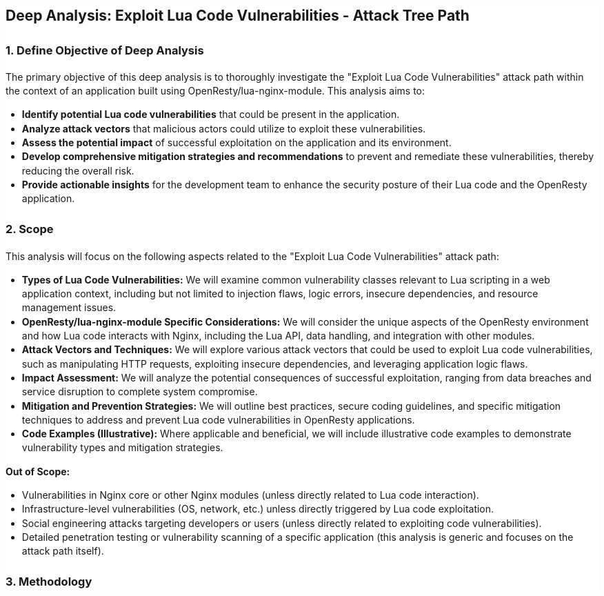 ## Deep Analysis: Exploit Lua Code Vulnerabilities - Attack Tree Path

### 1. Define Objective of Deep Analysis

The primary objective of this deep analysis is to thoroughly investigate the "Exploit Lua Code Vulnerabilities" attack path within the context of an application built using OpenResty/lua-nginx-module. This analysis aims to:

* **Identify potential Lua code vulnerabilities** that could be present in the application.
* **Analyze attack vectors** that malicious actors could utilize to exploit these vulnerabilities.
* **Assess the potential impact** of successful exploitation on the application and its environment.
* **Develop comprehensive mitigation strategies and recommendations** to prevent and remediate these vulnerabilities, thereby reducing the overall risk.
* **Provide actionable insights** for the development team to enhance the security posture of their Lua code and the OpenResty application.

### 2. Scope

This analysis will focus on the following aspects related to the "Exploit Lua Code Vulnerabilities" attack path:

* **Types of Lua Code Vulnerabilities:**  We will examine common vulnerability classes relevant to Lua scripting in a web application context, including but not limited to injection flaws, logic errors, insecure dependencies, and resource management issues.
* **OpenResty/lua-nginx-module Specific Considerations:** We will consider the unique aspects of the OpenResty environment and how Lua code interacts with Nginx, including the Lua API, data handling, and integration with other modules.
* **Attack Vectors and Techniques:** We will explore various attack vectors that could be used to exploit Lua code vulnerabilities, such as manipulating HTTP requests, exploiting insecure dependencies, and leveraging application logic flaws.
* **Impact Assessment:** We will analyze the potential consequences of successful exploitation, ranging from data breaches and service disruption to complete system compromise.
* **Mitigation and Prevention Strategies:** We will outline best practices, secure coding guidelines, and specific mitigation techniques to address and prevent Lua code vulnerabilities in OpenResty applications.
* **Code Examples (Illustrative):** Where applicable and beneficial, we will include illustrative code examples to demonstrate vulnerability types and mitigation strategies.

**Out of Scope:**

* Vulnerabilities in Nginx core or other Nginx modules (unless directly related to Lua code interaction).
* Infrastructure-level vulnerabilities (OS, network, etc.) unless directly triggered by Lua code exploitation.
* Social engineering attacks targeting developers or users (unless directly related to exploiting code vulnerabilities).
* Detailed penetration testing or vulnerability scanning of a specific application (this analysis is generic and focuses on the attack path itself).

### 3. Methodology
